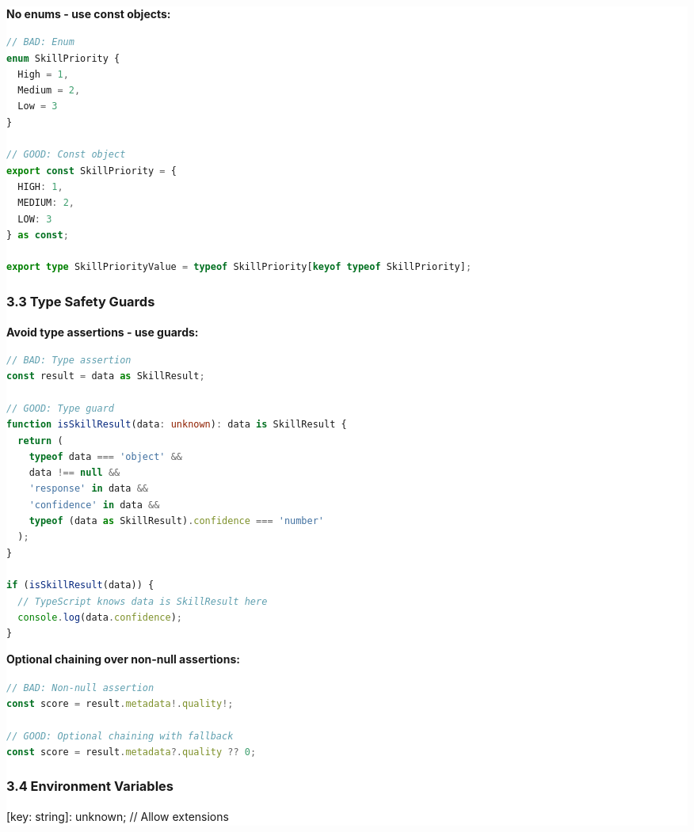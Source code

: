 **No enums - use const objects:**
```typescript
// BAD: Enum
enum SkillPriority {
  High = 1,
  Medium = 2,
  Low = 3
}

// GOOD: Const object
export const SkillPriority = {
  HIGH: 1,
  MEDIUM: 2,
  LOW: 3
} as const;

export type SkillPriorityValue = typeof SkillPriority[keyof typeof SkillPriority];
```

### 3.3 Type Safety Guards

**Avoid type assertions - use guards:**
```typescript
// BAD: Type assertion
const result = data as SkillResult;

// GOOD: Type guard
function isSkillResult(data: unknown): data is SkillResult {
  return (
    typeof data === 'object' &&
    data !== null &&
    'response' in data &&
    'confidence' in data &&
    typeof (data as SkillResult).confidence === 'number'
  );
}

if (isSkillResult(data)) {
  // TypeScript knows data is SkillResult here
  console.log(data.confidence);
}
```

**Optional chaining over non-null assertions:**
```typescript
// BAD: Non-null assertion
const score = result.metadata!.quality!;

// GOOD: Optional chaining with fallback
const score = result.metadata?.quality ?? 0;
```

### 3.4 Environment Variables


  [key: string]: unknown; // Allow extensions